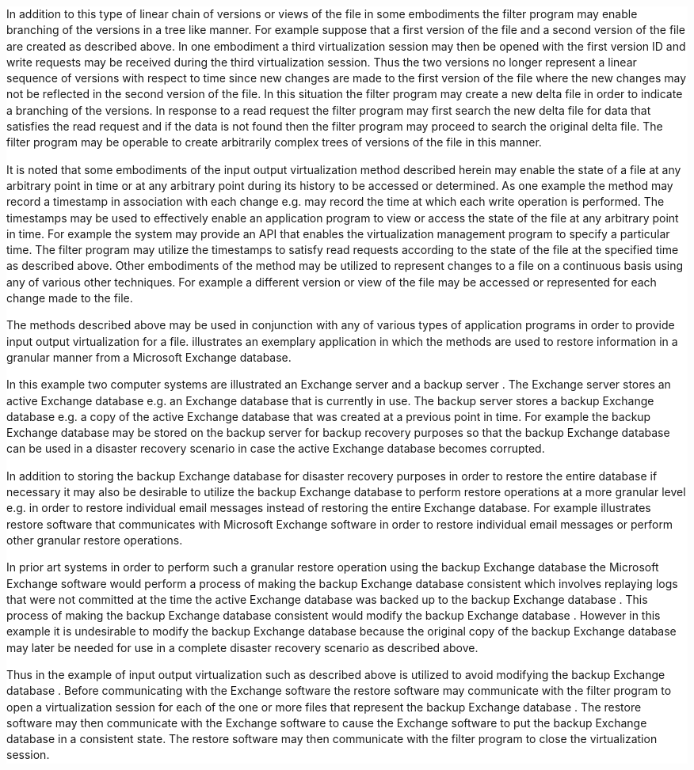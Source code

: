 In addition to this type of linear chain of versions or views of the file in some embodiments the filter program may enable branching of the versions in a tree like manner. For example suppose that a first version of the file and a second version of the file are created as described above. In one embodiment a third virtualization session may then be opened with the first version ID and write requests may be received during the third virtualization session. Thus the two versions no longer represent a linear sequence of versions with respect to time since new changes are made to the first version of the file where the new changes may not be reflected in the second version of the file. In this situation the filter program may create a new delta file in order to indicate a branching of the versions. In response to a read request the filter program may first search the new delta file for data that satisfies the read request and if the data is not found then the filter program may proceed to search the original delta file. The filter program may be operable to create arbitrarily complex trees of versions of the file in this manner.

It is noted that some embodiments of the input output virtualization method described herein may enable the state of a file at any arbitrary point in time or at any arbitrary point during its history to be accessed or determined. As one example the method may record a timestamp in association with each change e.g. may record the time at which each write operation is performed. The timestamps may be used to effectively enable an application program to view or access the state of the file at any arbitrary point in time. For example the system may provide an API that enables the virtualization management program to specify a particular time. The filter program may utilize the timestamps to satisfy read requests according to the state of the file at the specified time as described above. Other embodiments of the method may be utilized to represent changes to a file on a continuous basis using any of various other techniques. For example a different version or view of the file may be accessed or represented for each change made to the file.

The methods described above may be used in conjunction with any of various types of application programs in order to provide input output virtualization for a file. illustrates an exemplary application in which the methods are used to restore information in a granular manner from a Microsoft Exchange database.

In this example two computer systems are illustrated an Exchange server and a backup server . The Exchange server stores an active Exchange database e.g. an Exchange database that is currently in use. The backup server stores a backup Exchange database e.g. a copy of the active Exchange database that was created at a previous point in time. For example the backup Exchange database may be stored on the backup server for backup recovery purposes so that the backup Exchange database can be used in a disaster recovery scenario in case the active Exchange database becomes corrupted.

In addition to storing the backup Exchange database for disaster recovery purposes in order to restore the entire database if necessary it may also be desirable to utilize the backup Exchange database to perform restore operations at a more granular level e.g. in order to restore individual email messages instead of restoring the entire Exchange database. For example illustrates restore software that communicates with Microsoft Exchange software in order to restore individual email messages or perform other granular restore operations.

In prior art systems in order to perform such a granular restore operation using the backup Exchange database the Microsoft Exchange software would perform a process of making the backup Exchange database consistent which involves replaying logs that were not committed at the time the active Exchange database was backed up to the backup Exchange database . This process of making the backup Exchange database consistent would modify the backup Exchange database . However in this example it is undesirable to modify the backup Exchange database because the original copy of the backup Exchange database may later be needed for use in a complete disaster recovery scenario as described above.

Thus in the example of input output virtualization such as described above is utilized to avoid modifying the backup Exchange database . Before communicating with the Exchange software the restore software may communicate with the filter program to open a virtualization session for each of the one or more files that represent the backup Exchange database . The restore software may then communicate with the Exchange software to cause the Exchange software to put the backup Exchange database in a consistent state. The restore software may then communicate with the filter program to close the virtualization session.
